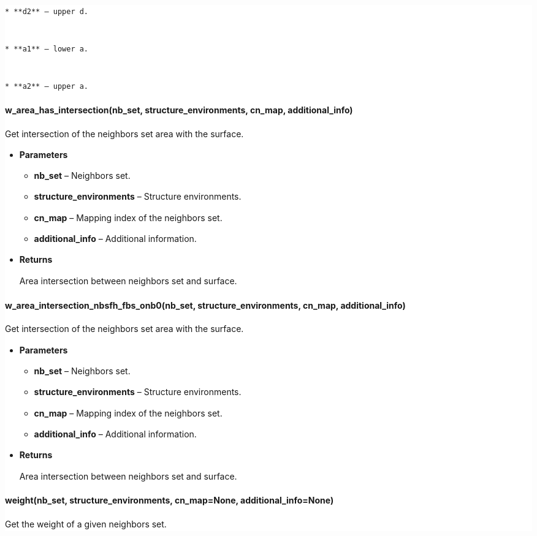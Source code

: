 
    * **d2** – upper d.


    * **a1** – lower a.


    * **a2** – upper a.



#### w_area_has_intersection(nb_set, structure_environments, cn_map, additional_info)
Get intersection of the neighbors set area with the surface.


* **Parameters**


    * **nb_set** – Neighbors set.


    * **structure_environments** – Structure environments.


    * **cn_map** – Mapping index of the neighbors set.


    * **additional_info** – Additional information.



* **Returns**

    Area intersection between neighbors set and surface.



#### w_area_intersection_nbsfh_fbs_onb0(nb_set, structure_environments, cn_map, additional_info)
Get intersection of the neighbors set area with the surface.


* **Parameters**


    * **nb_set** – Neighbors set.


    * **structure_environments** – Structure environments.


    * **cn_map** – Mapping index of the neighbors set.


    * **additional_info** – Additional information.



* **Returns**

    Area intersection between neighbors set and surface.



#### weight(nb_set, structure_environments, cn_map=None, additional_info=None)
Get the weight of a given neighbors set.
